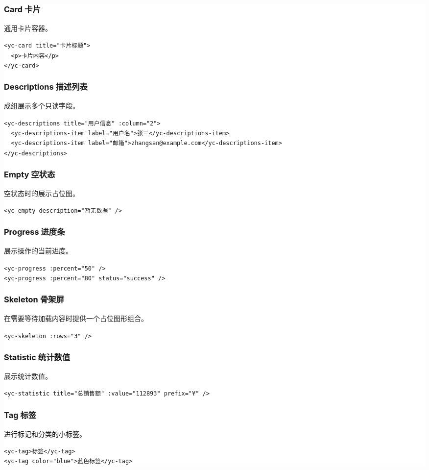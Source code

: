 ### Card 卡片
通用卡片容器。

```vue
<yc-card title="卡片标题">
  <p>卡片内容</p>
</yc-card>
```

### Descriptions 描述列表
成组展示多个只读字段。

```vue
<yc-descriptions title="用户信息" :column="2">
  <yc-descriptions-item label="用户名">张三</yc-descriptions-item>
  <yc-descriptions-item label="邮箱">zhangsan@example.com</yc-descriptions-item>
</yc-descriptions>
```

### Empty 空状态
空状态时的展示占位图。

```vue
<yc-empty description="暂无数据" />
```

### Progress 进度条
展示操作的当前进度。

```vue
<yc-progress :percent="50" />
<yc-progress :percent="80" status="success" />
```

### Skeleton 骨架屏
在需要等待加载内容时提供一个占位图形组合。

```vue
<yc-skeleton :rows="3" />
```

### Statistic 统计数值
展示统计数值。

```vue
<yc-statistic title="总销售额" :value="112893" prefix="¥" />
```

### Tag 标签
进行标记和分类的小标签。

```vue
<yc-tag>标签</yc-tag>
<yc-tag color="blue">蓝色标签</yc-tag>
```
